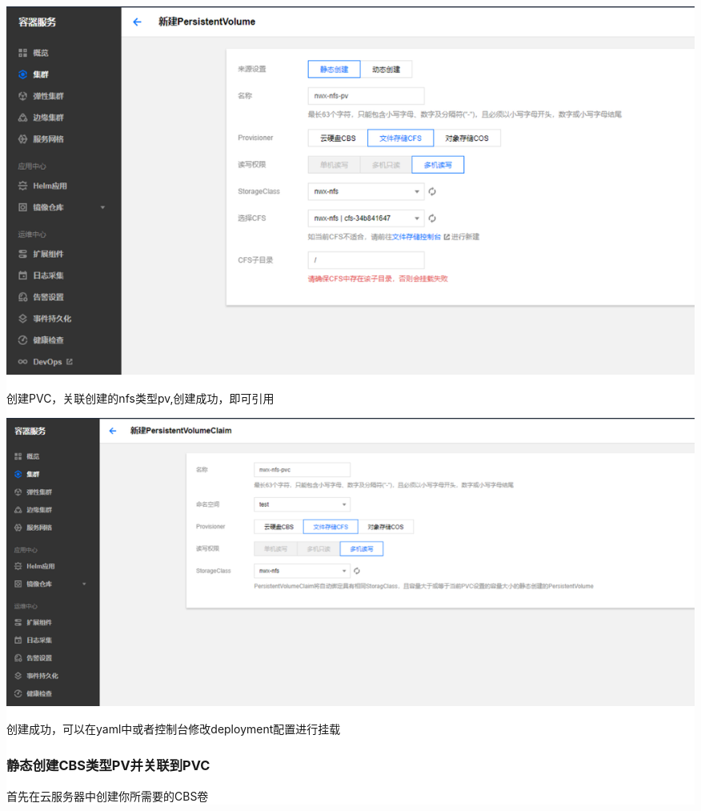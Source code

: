 ![upload-image](/assets/images/blog/tke03/22.png) 

创建PVC，关联创建的nfs类型pv,创建成功，即可引用

![upload-image](/assets/images/blog/tke03/23.png) 

创建成功，可以在yaml中或者控制台修改deployment配置进行挂载

### 静态创建CBS类型PV并关联到PVC

首先在云服务器中创建你所需要的CBS卷
